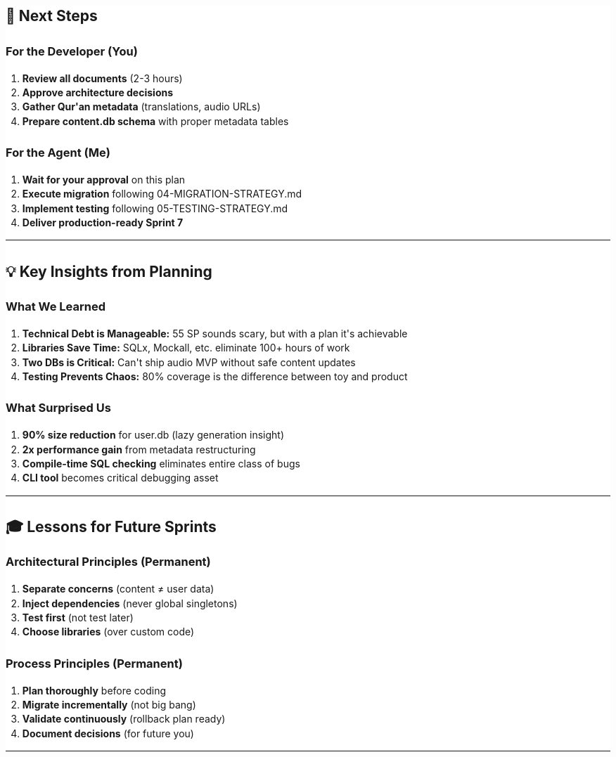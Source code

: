 
## 📝 Next Steps

### For the Developer (You)
1. **Review all documents** (2-3 hours)
2. **Approve architecture decisions**
3. **Gather Qur'an metadata** (translations, audio URLs)
4. **Prepare content.db schema** with proper metadata tables

### For the Agent (Me)
1. **Wait for your approval** on this plan
2. **Execute migration** following 04-MIGRATION-STRATEGY.md
3. **Implement testing** following 05-TESTING-STRATEGY.md
4. **Deliver production-ready Sprint 7**

---

## 💡 Key Insights from Planning

### What We Learned
1. **Technical Debt is Manageable:** 55 SP sounds scary, but with a plan it's achievable
2. **Libraries Save Time:** SQLx, Mockall, etc. eliminate 100+ hours of work
3. **Two DBs is Critical:** Can't ship audio MVP without safe content updates
4. **Testing Prevents Chaos:** 80% coverage is the difference between toy and product

### What Surprised Us
1. **90% size reduction** for user.db (lazy generation insight)
2. **2x performance gain** from metadata restructuring
3. **Compile-time SQL checking** eliminates entire class of bugs
4. **CLI tool** becomes critical debugging asset

---

## 🎓 Lessons for Future Sprints

### Architectural Principles (Permanent)
1. **Separate concerns** (content ≠ user data)
2. **Inject dependencies** (never global singletons)
3. **Test first** (not test later)
4. **Choose libraries** (over custom code)

### Process Principles (Permanent)
1. **Plan thoroughly** before coding
2. **Migrate incrementally** (not big bang)
3. **Validate continuously** (rollback plan ready)
4. **Document decisions** (for future you)

---

